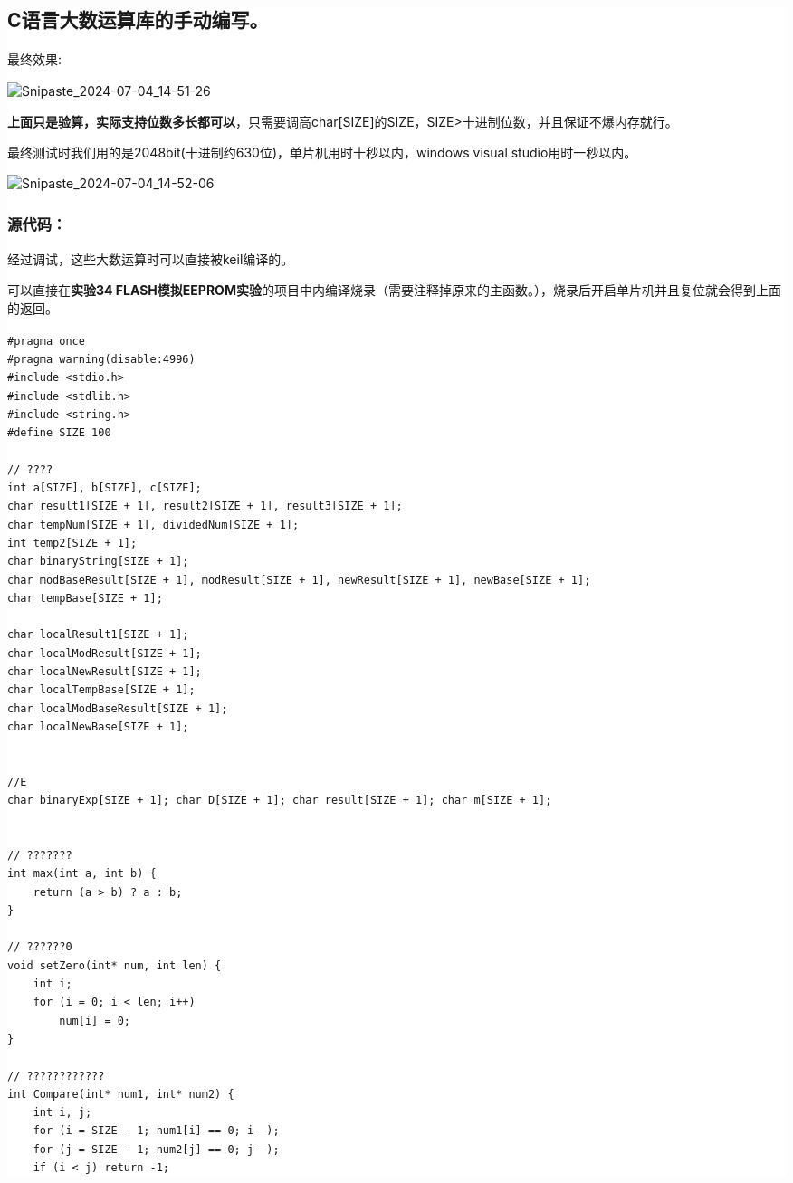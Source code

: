 ## C语言大数运算库的手动编写。

最终效果:

![Snipaste_2024-07-04_14-51-26](https://fastly.jsdelivr.net/gh/MrXnneHang/blog_img/BlogHosting/img/24/07/202407041453320.jpeg)

**上面只是验算，实际支持位数多长都可以**，只需要调高char[SIZE]的SIZE，SIZE>十进制位数，并且保证不爆内存就行。

最终测试时我们用的是2048bit(十进制约630位)，单片机用时十秒以内，windows visual studio用时一秒以内。

![Snipaste_2024-07-04_14-52-06](https://fastly.jsdelivr.net/gh/MrXnneHang/blog_img/BlogHosting/img/24/07/202407041454030.jpeg)

### 源代码：

经过调试，这些大数运算时可以直接被keil编译的。

可以直接在**实验34 FLASH模拟EEPROM实验**的项目中内编译烧录（需要注释掉原来的主函数。），烧录后开启单片机并且复位就会得到上面的返回。

```
#pragma once
#pragma warning(disable:4996)
#include <stdio.h>
#include <stdlib.h>
#include <string.h>
#define SIZE 100

// ????
int a[SIZE], b[SIZE], c[SIZE];
char result1[SIZE + 1], result2[SIZE + 1], result3[SIZE + 1];
char tempNum[SIZE + 1], dividedNum[SIZE + 1];
int temp2[SIZE + 1];
char binaryString[SIZE + 1];
char modBaseResult[SIZE + 1], modResult[SIZE + 1], newResult[SIZE + 1], newBase[SIZE + 1];
char tempBase[SIZE + 1];

char localResult1[SIZE + 1];
char localModResult[SIZE + 1];
char localNewResult[SIZE + 1];
char localTempBase[SIZE + 1];
char localModBaseResult[SIZE + 1];
char localNewBase[SIZE + 1];


//E
char binaryExp[SIZE + 1]; char D[SIZE + 1]; char result[SIZE + 1]; char m[SIZE + 1];


// ???????
int max(int a, int b) {
    return (a > b) ? a : b;
}

// ??????0
void setZero(int* num, int len) {
    int i;
    for (i = 0; i < len; i++)
        num[i] = 0;
}

// ????????????
int Compare(int* num1, int* num2) {
    int i, j;
    for (i = SIZE - 1; num1[i] == 0; i--);
    for (j = SIZE - 1; num2[j] == 0; j--);
    if (i < j) return -1;
```